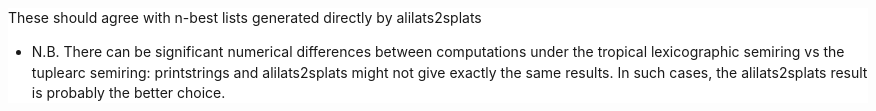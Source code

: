 These should agree with n-best lists generated directly by alilats2splats

- N.B. There can be significant numerical differences between
computations under the tropical lexicographic semiring vs the tuplearc
semiring: printstrings and alilats2splats might not give exactly the same results.
In such cases, the alilats2splats result is probably the better choice.


